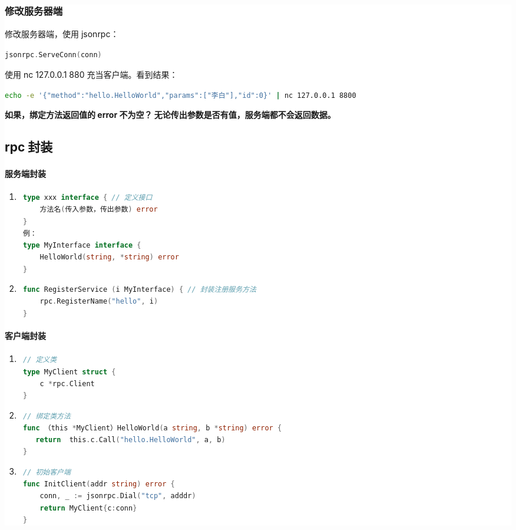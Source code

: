 ### 修改服务器端

修改服务器端，使用 jsonrpc：

```go
jsonrpc.ServeConn(conn)
```

使用 nc 127.0.0.1 880 充当客户端。看到结果：

```sh
echo -e '{"method":"hello.HelloWorld","params":["李白"],"id":0}' | nc 127.0.0.1 8800
```

**如果，绑定方法返回值的 error 不为空？ 无论传出参数是否有值，服务端都不会返回数据。** 

## rpc 封装

#### 服务端封装

1. ```go
    type xxx interface { // 定义接口
        方法名(传入参数，传出参数) error
    }
    例：
    type MyInterface interface {
        HelloWorld(string, *string) error
    }
    ```
    
2. ```go
    func RegisterService (i MyInterface) { // 封装注册服务方法
        rpc.RegisterName("hello", i)
    }
    ```

#### 客户端封装

1. ```go
    // 定义类
    type MyClient struct {
        c *rpc.Client
    }
    ```

2. ```go
    // 绑定类方法
    func （this *MyClient）HelloWorld(a string, b *string) error {
       return  this.c.Call("hello.HelloWorld", a, b)
    }
    ```

3. ```go
    // 初始客户端
    func InitClient(addr string) error {
        conn, _ := jsonrpc.Dial("tcp", adddr)
        return MyClient{c:conn}
    }
    ```
